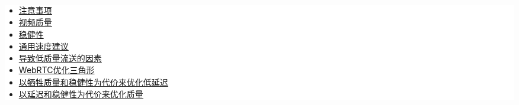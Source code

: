 -   [注意事项](/documentation/zh-cn/unreal-engine/stream-tuning-guide#%E6%B3%A8%E6%84%8F%E4%BA%8B%E9%A1%B9-2)
-   [视频质量](/documentation/zh-cn/unreal-engine/stream-tuning-guide#%E8%A7%86%E9%A2%91%E8%B4%A8%E9%87%8F)
-   [稳健性](/documentation/zh-cn/unreal-engine/stream-tuning-guide#%E7%A8%B3%E5%81%A5%E6%80%A7)
-   [通用速度建议](/documentation/zh-cn/unreal-engine/stream-tuning-guide#%E9%80%9A%E7%94%A8%E9%80%9F%E5%BA%A6%E5%BB%BA%E8%AE%AE)
-   [导致低质量流送的因素](/documentation/zh-cn/unreal-engine/stream-tuning-guide#%E5%AF%BC%E8%87%B4%E4%BD%8E%E8%B4%A8%E9%87%8F%E6%B5%81%E9%80%81%E7%9A%84%E5%9B%A0%E7%B4%A0)
-   [WebRTC优化三角形](/documentation/zh-cn/unreal-engine/stream-tuning-guide#webrtc%E4%BC%98%E5%8C%96%E4%B8%89%E8%A7%92%E5%BD%A2)
-   [以牺牲质量和稳健性为代价来优化低延迟](/documentation/zh-cn/unreal-engine/stream-tuning-guide#%E4%BB%A5%E7%89%BA%E7%89%B2%E8%B4%A8%E9%87%8F%E5%92%8C%E7%A8%B3%E5%81%A5%E6%80%A7%E4%B8%BA%E4%BB%A3%E4%BB%B7%E6%9D%A5%E4%BC%98%E5%8C%96%E4%BD%8E%E5%BB%B6%E8%BF%9F)
-   [以延迟和稳健性为代价来优化质量](/documentation/zh-cn/unreal-engine/stream-tuning-guide#%E4%BB%A5%E5%BB%B6%E8%BF%9F%E5%92%8C%E7%A8%B3%E5%81%A5%E6%80%A7%E4%B8%BA%E4%BB%A3%E4%BB%B7%E6%9D%A5%E4%BC%98%E5%8C%96%E8%B4%A8%E9%87%8F)
